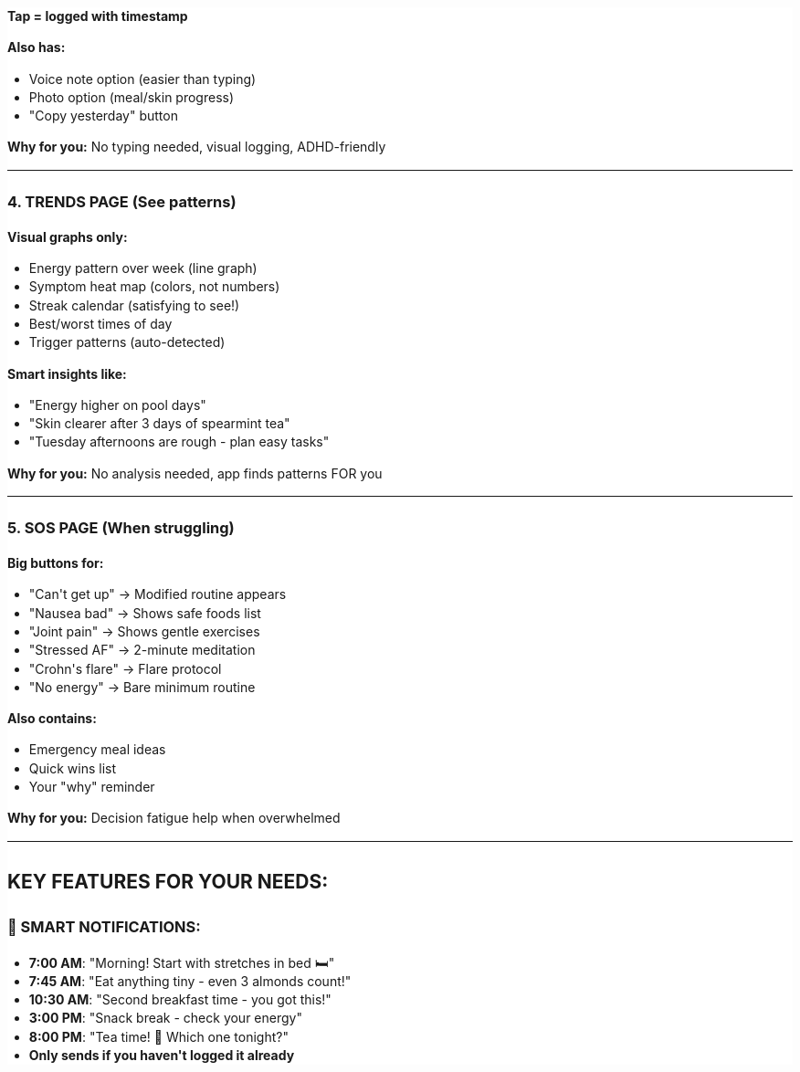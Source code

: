 **Tap = logged with timestamp**

**Also has:**
- Voice note option (easier than typing)
- Photo option (meal/skin progress)
- "Copy yesterday" button

**Why for you:** No typing needed, visual logging, ADHD-friendly

---

### **4. TRENDS PAGE** (See patterns)
**Visual graphs only:**
- Energy pattern over week (line graph)
- Symptom heat map (colors, not numbers)
- Streak calendar (satisfying to see!)
- Best/worst times of day
- Trigger patterns (auto-detected)

**Smart insights like:**
- "Energy higher on pool days"
- "Skin clearer after 3 days of spearmint tea"
- "Tuesday afternoons are rough - plan easy tasks"

**Why for you:** No analysis needed, app finds patterns FOR you

---

### **5. SOS PAGE** (When struggling)
**Big buttons for:**
- "Can't get up" → Modified routine appears
- "Nausea bad" → Shows safe foods list
- "Joint pain" → Shows gentle exercises
- "Stressed AF" → 2-minute meditation
- "Crohn's flare" → Flare protocol
- "No energy" → Bare minimum routine

**Also contains:**
- Emergency meal ideas
- Quick wins list
- Your "why" reminder

**Why for you:** Decision fatigue help when overwhelmed

---

## **KEY FEATURES FOR YOUR NEEDS:**

### **🔔 SMART NOTIFICATIONS:**
- **7:00 AM**: "Morning! Start with stretches in bed 🛏️"
- **7:45 AM**: "Eat anything tiny - even 3 almonds count!"
- **10:30 AM**: "Second breakfast time - you got this!"
- **3:00 PM**: "Snack break - check your energy"
- **8:00 PM**: "Tea time! 🍵 Which one tonight?"
- **Only sends if you haven't logged it already**
